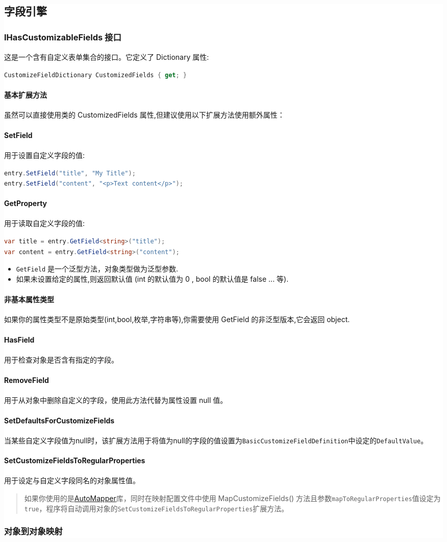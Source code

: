 ## 字段引擎

### IHasCustomizableFields 接口

这是一个含有自定义表单集合的接口。它定义了 Dictionary 属性:

````csharp
CustomizeFieldDictionary CustomizedFields { get; }
````

#### 基本扩展方法

虽然可以直接使用类的 CustomizedFields 属性,但建议使用以下扩展方法使用额外属性：

#### SetField

用于设置自定义字段的值:

````csharp
entry.SetField("title", "My Title");
entry.SetField("content", "<p>Text content</p>");
````

#### GetProperty

用于读取自定义字段的值:

````csharp
var title = entry.GetField<string>("title");
var content = entry.GetField<string>("content");
````

- `GetField` 是一个泛型方法，对象类型做为泛型参数.
- 如果未设置给定的属性,则返回默认值 (int 的默认值为 0 , bool 的默认值是 false ... 等).

#### 非基本属性类型

如果你的属性类型不是原始类型(int,bool,枚举,字符串等),你需要使用 GetField 的非泛型版本,它会返回 object.

#### HasField

用于检查对象是否含有指定的字段。

#### RemoveField

用于从对象中删除自定义的字段，使用此方法代替为属性设置 null 值。

#### SetDefaultsForCustomizeFields

当某些自定义字段值为null时，该扩展方法用于将值为null的字段的值设置为`BasicCustomizeFieldDefinition`中设定的`DefaultValue`。

#### SetCustomizeFieldsToRegularProperties

用于设定与自定义字段同名的对象属性值。
> 如果你使用的是[AutoMapper](https://automapper.org/)库，同时在映射配置文件中使用 MapCustomizeFields() 方法且参数`mapToRegularProperties`值设定为`true`，程序将自动调用对象的`SetCustomizeFieldsToRegularProperties`扩展方法。

### 对象到对象映射
